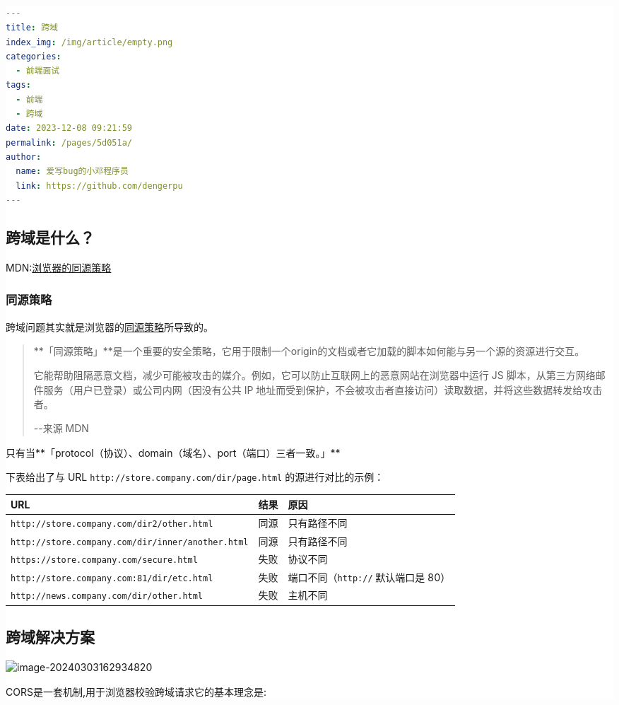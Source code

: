 ```yaml
---
title: 跨域
index_img: /img/article/empty.png
categories: 
  - 前端面试
tags: 
  - 前端
  - 跨域
date: 2023-12-08 09:21:59
permalink: /pages/5d051a/
author: 
  name: 爱写bug的小邓程序员
  link: https://github.com/dengerpu
---
```


## 跨域是什么？

MDN:[浏览器的同源策略](https://developer.mozilla.org/zh-CN/docs/Web/Security/Same-origin_policy)

### 同源策略

跨域问题其实就是浏览器的[同源策略](https://developer.mozilla.org/zh-CN/docs/Web/Security/Same-origin_policy)所导致的。

> **「同源策略」**是一个重要的安全策略，它用于限制一个origin的文档或者它加载的脚本如何能与另一个源的资源进行交互。
>
> 它能帮助阻隔恶意文档，减少可能被攻击的媒介。例如，它可以防止互联网上的恶意网站在浏览器中运行 JS 脚本，从第三方网络邮件服务（用户已登录）或公司内网（因没有公共 IP 地址而受到保护，不会被攻击者直接访问）读取数据，并将这些数据转发给攻击者。
>
> --来源 MDN

只有当**「protocol（协议）、domain（域名）、port（端口）三者一致。」**

下表给出了与 URL `http://store.company.com/dir/page.html` 的源进行对比的示例：

| URL                                               | 结果 | 原因                                |
| :------------------------------------------------ | :--: | :---------------------------------- |
| `http://store.company.com/dir2/other.html`        | 同源 | 只有路径不同                        |
| `http://store.company.com/dir/inner/another.html` | 同源 | 只有路径不同                        |
| `https://store.company.com/secure.html`           | 失败 | 协议不同                            |
| `http://store.company.com:81/dir/etc.html`        | 失败 | 端口不同（`http://` 默认端口是 80） |
| `http://news.company.com/dir/other.html`          | 失败 | 主机不同                            |

## 跨域解决方案

![image-20240303162934820](https://trpora-1300527744.cos.ap-chongqing.myqcloud.com/img/202403031629881.png)

CORS是一套机制,用于浏览器校验跨域请求它的基本理念是:
